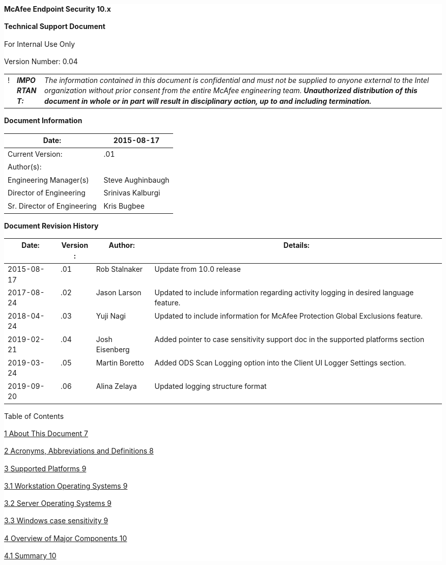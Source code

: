 **McAfee Endpoint Security 10.x**

**Technical Support Document**

For Internal Use Only

Version Number: 0.04

|    |                  |                                                                                                                                                                                                                                                                                                                                           |
| -- | ---------------- | ----------------------------------------------------------------------------------------------------------------------------------------------------------------------------------------------------------------------------------------------------------------------------------------------------------------------------------------- |
| \! | ***IMPORTANT:*** | *The information contained in this document is confidential and must not be supplied to anyone external to the Intel organization without prior consent from the entire McAfee engineering team. **Unauthorized distribution of this document in whole or in part will result in disciplinary action, up to and including termination.*** |

**Document Information**

| Date:                       | 2015-08-17        |
| --------------------------- | ----------------- |
| Current Version:            | .01               |
| Author(s):                  |                   |
| Engineering Manager(s)      | Steve Aughinbaugh |
| Director of Engineering     | Srinivas Kalburgi |
| Sr. Director of Engineering | Kris Bugbee       |

**Document Revision History**

| Date:      | Version: | Author:        | Details:                                                                               |
| ---------- | -------- | -------------- | -------------------------------------------------------------------------------------- |
| 2015-08-17 | .01      | Rob Stalnaker  | Update from 10.0 release                                                               |
| 2017-08-24 | .02      | Jason Larson   | Updated to include information regarding activity logging in desired language feature. |
| 2018-04-24 | .03      | Yuji Nagi      | Updated to include information for McAfee Protection Global Exclusions feature.        |
| 2019-02-21 | .04      | Josh Eisenberg | Added pointer to case sensitivity support doc in the supported platforms section       |
| 2019-03-24 | .05      | Martin Boretto | Added ODS Scan Logging option into the Client UI Logger Settings section.              |
| 2019-09-20 | .06      | Alina Zelaya   | Updated logging structure format                                                       |

Table of Contents

[1 About This Document 7](#about-this-document)

[2 Acronyms, Abbreviations and Definitions
8](#acronyms-abbreviations-and-definitions)

[3 Supported Platforms 9](#supported-platforms)

[3.1 Workstation Operating Systems 9](#workstation-operating-systems)

[3.2 Server Operating Systems 9](#server-operating-systems)

[3.3 Windows case sensitivity 9](#windows-case-sensitivity)

[4 Overview of Major Components 10](#overview-of-major-components)

[4.1 Summary 10](#summary)
